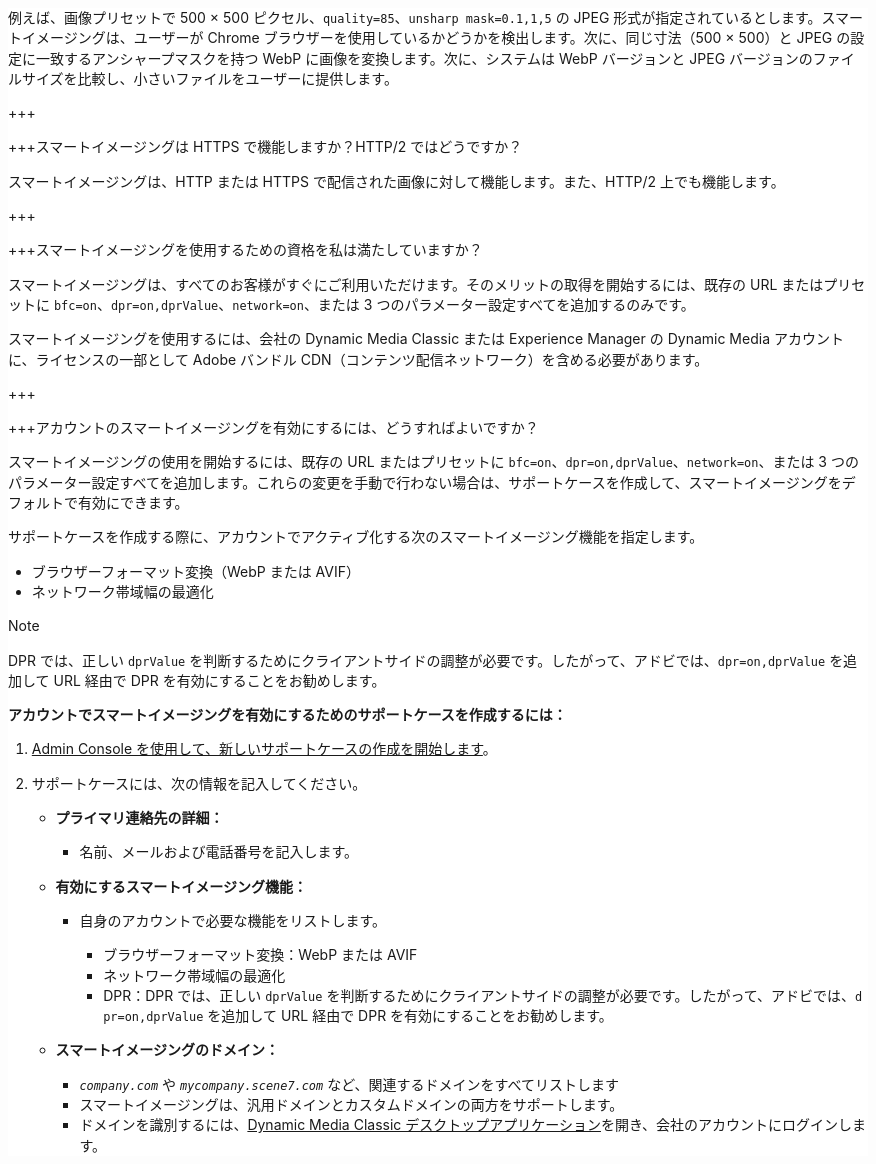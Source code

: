 例えば、画像プリセットで 500 × 500 ピクセル、`quality=85`、`unsharp mask=0.1,1,5` の JPEG 形式が指定されているとします。スマートイメージングは、ユーザーが Chrome ブラウザーを使用しているかどうかを検出します。次に、同じ寸法（500 × 500）と JPEG の設定に一致するアンシャープマスクを持つ WebP に画像を変換します。次に、システムは WebP バージョンと JPEG バージョンのファイルサイズを比較し、小さいファイルをユーザーに提供します。

+++





+++スマートイメージングは HTTPS で機能しますか？HTTP/2 ではどうですか？

スマートイメージングは、HTTP または HTTPS で配信された画像に対して機能します。また、HTTP/2 上でも機能します。

+++

+++スマートイメージングを使用するための資格を私は満たしていますか？

スマートイメージングは、すべてのお客様がすぐにご利用いただけます。そのメリットの取得を開始するには、既存の URL またはプリセットに `bfc=on`、`dpr=on,dprValue`、`network=on`、または 3 つのパラメーター設定すべてを追加するのみです。

スマートイメージングを使用するには、会社の Dynamic Media Classic または Experience Manager の Dynamic Media アカウントに、ライセンスの一部として Adobe バンドル CDN（コンテンツ配信ネットワーク）を含める必要があります。

+++

+++アカウントのスマートイメージングを有効にするには、どうすればよいですか？ 

スマートイメージングの使用を開始するには、既存の URL またはプリセットに `bfc=on`、`dpr=on,dprValue`、`network=on`、または 3 つのパラメーター設定すべてを追加します。これらの変更を手動で行わない場合は、サポートケースを作成して、スマートイメージングをデフォルトで有効にできます。

サポートケースを作成する際に、アカウントでアクティブ化する次のスマートイメージング機能を指定します。

* ブラウザーフォーマット変換（WebP または AVIF）
* ネットワーク帯域幅の最適化

>[!NOTE]
>
>DPR では、正しい `dprValue` を判断するためにクライアントサイドの調整が必要です。したがって、アドビでは、`dpr=on,dprValue` を追加して URL 経由で DPR を有効にすることをお勧めします。

**アカウントでスマートイメージングを有効にするためのサポートケースを作成するには：**

1. [Admin Console を使用して、新しいサポートケースの作成を開始します](https://helpx.adobe.com/jp/enterprise/using/support-for-experience-cloud.html)。
1. サポートケースには、次の情報を記入してください。

   * **プライマリ連絡先の詳細：**

      * 名前、メールおよび電話番号を記入します。

   * **有効にするスマートイメージング機能：**

      * 自身のアカウントで必要な機能をリストします。

         * ブラウザーフォーマット変換：WebP または AVIF
         * ネットワーク帯域幅の最適化
         * DPR：DPR では、正しい `dprValue` を判断するためにクライアントサイドの調整が必要です。したがって、アドビでは、`dpr=on,dprValue` を追加して URL 経由で DPR を有効にすることをお勧めします。

   * **スマートイメージングのドメイン：**

      * *`company.com`* や *`mycompany.scene7.com`* など、関連するドメインをすべてリストします
      * スマートイメージングは、汎用ドメインとカスタムドメインの両方をサポートします。
      * ドメインを識別するには、[Dynamic Media Classic デスクトップアプリケーション](https://experienceleague.adobe.com/ja/docs/dynamic-media-classic/using/getting-started/signing-out#getting-started)を開き、会社のアカウントにログインします。
